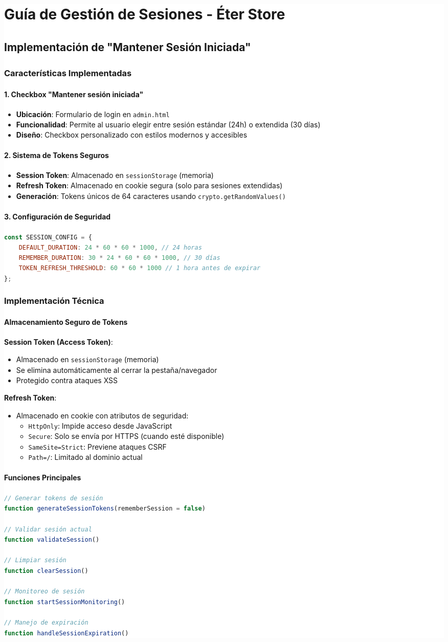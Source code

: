 # Guía de Gestión de Sesiones - Éter Store

## Implementación de "Mantener Sesión Iniciada"

### Características Implementadas

#### 1. Checkbox "Mantener sesión iniciada"
- **Ubicación**: Formulario de login en `admin.html`
- **Funcionalidad**: Permite al usuario elegir entre sesión estándar (24h) o extendida (30 días)
- **Diseño**: Checkbox personalizado con estilos modernos y accesibles

#### 2. Sistema de Tokens Seguros
- **Session Token**: Almacenado en `sessionStorage` (memoria)
- **Refresh Token**: Almacenado en cookie segura (solo para sesiones extendidas)
- **Generación**: Tokens únicos de 64 caracteres usando `crypto.getRandomValues()`

#### 3. Configuración de Seguridad
```javascript
const SESSION_CONFIG = {
    DEFAULT_DURATION: 24 * 60 * 60 * 1000, // 24 horas
    REMEMBER_DURATION: 30 * 24 * 60 * 60 * 1000, // 30 días
    TOKEN_REFRESH_THRESHOLD: 60 * 60 * 1000 // 1 hora antes de expirar
};
```

### Implementación Técnica

#### Almacenamiento Seguro de Tokens

**Session Token (Access Token)**:
- Almacenado en `sessionStorage` (memoria)
- Se elimina automáticamente al cerrar la pestaña/navegador
- Protegido contra ataques XSS

**Refresh Token**:
- Almacenado en cookie con atributos de seguridad:
  - `HttpOnly`: Impide acceso desde JavaScript
  - `Secure`: Solo se envía por HTTPS (cuando esté disponible)
  - `SameSite=Strict`: Previene ataques CSRF
  - `Path=/`: Limitado al dominio actual

#### Funciones Principales

```javascript
// Generar tokens de sesión
function generateSessionTokens(rememberSession = false)

// Validar sesión actual
function validateSession()

// Limpiar sesión
function clearSession()

// Monitoreo de sesión
function startSessionMonitoring()

// Manejo de expiración
function handleSessionExpiration()
```

